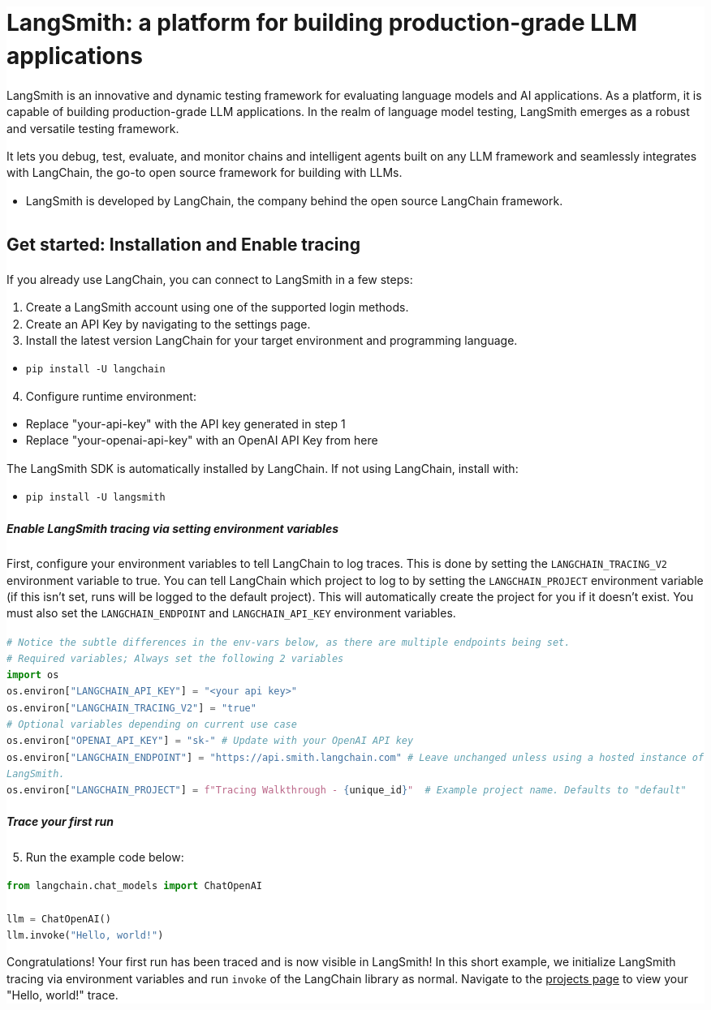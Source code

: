 # LangSmith: a platform for building production-grade LLM applications
LangSmith is an innovative and dynamic testing framework for evaluating language models and AI applications. As a platform, it is capable of building production-grade LLM applications. In the realm of language model testing, LangSmith emerges as a robust and versatile testing framework.

It lets you debug, test, evaluate, and monitor chains and intelligent agents built on any LLM framework and seamlessly integrates with LangChain, the go-to open source framework for building with LLMs.
- LangSmith is developed by LangChain, the company behind the open source LangChain framework.

## Get started: Installation and Enable tracing
If you already use LangChain, you can connect to LangSmith in a few steps:

1. Create a LangSmith account using one of the supported login methods.
2. Create an API Key by navigating to the settings page.
3. Install the latest version LangChain for your target environment and programming language.
- `pip install -U langchain`
4. Configure runtime environment:
* Replace "your-api-key" with the API key generated in step 1
* Replace "your-openai-api-key" with an OpenAI API Key from here

The LangSmith SDK is automatically installed by LangChain. If not using LangChain, install with:
- `pip install -U langsmith`

##### Enable LangSmith tracing via **setting environment variables**
First, configure your environment variables to tell LangChain to log traces. This is done by setting the `LANGCHAIN_TRACING_V2` environment variable to true. You can tell LangChain which project to log to by setting the `LANGCHAIN_PROJECT` environment variable (if this isn’t set, runs will be logged to the default project). This will automatically create the project for you if it doesn’t exist. You must also set the `LANGCHAIN_ENDPOINT` and `LANGCHAIN_API_KEY` environment variables.
```python
# Notice the subtle differences in the env-vars below, as there are multiple endpoints being set.
# Required variables; Always set the following 2 variables
import os
os.environ["LANGCHAIN_API_KEY"] = "<your api key>"
os.environ["LANGCHAIN_TRACING_V2"] = "true"
# Optional variables depending on current use case
os.environ["OPENAI_API_KEY"] = "sk-" # Update with your OpenAI API key
os.environ["LANGCHAIN_ENDPOINT"] = "https://api.smith.langchain.com" # Leave unchanged unless using a hosted instance of LangSmith.
os.environ["LANGCHAIN_PROJECT"] = f"Tracing Walkthrough - {unique_id}"  # Example project name. Defaults to "default"
```
##### Trace your first run
5. Run the example code below:
```python
from langchain.chat_models import ChatOpenAI

llm = ChatOpenAI()
llm.invoke("Hello, world!")
```
Congratulations! Your first run has been traced and is now visible in LangSmith! In this short example, we initialize LangSmith tracing via environment variables and run `invoke` of the LangChain library as normal. 
Navigate to the [projects page](https://smith.langchain.com/projects) to view your "Hello, world!" trace.
